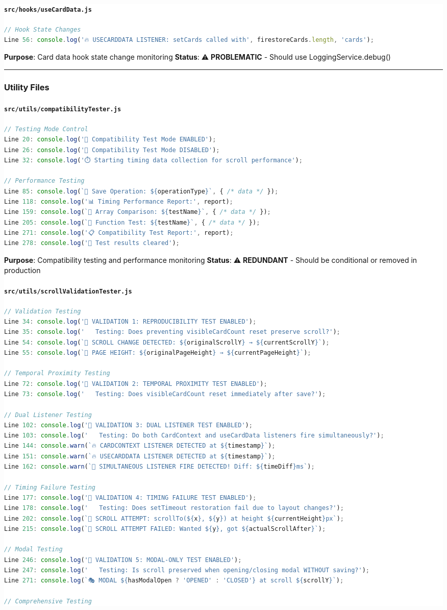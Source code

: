 #### `src/hooks/useCardData.js`
```javascript
// Hook State Changes
Line 56: console.log('🔥 USECARDDATA LISTENER: setCards called with', firestoreCards.length, 'cards');
```
**Purpose**: Card data hook state change monitoring
**Status**: ⚠️ **PROBLEMATIC** - Should use LoggingService.debug()

---

### **Utility Files**

#### `src/utils/compatibilityTester.js`
```javascript
// Testing Mode Control
Line 20: console.log('🧪 Compatibility Test Mode ENABLED');
Line 26: console.log('🧪 Compatibility Test Mode DISABLED');
Line 32: console.log('⏱️ Starting timing data collection for scroll performance');

// Performance Testing
Line 85: console.log(`💾 Save Operation: ${operationType}`, { /* data */ });
Line 118: console.log('📊 Timing Performance Report:', report);
Line 159: console.log(`🧪 Array Comparison: ${testName}`, { /* data */ });
Line 205: console.log(`🧪 Function Test: ${testName}`, { /* data */ });
Line 271: console.log('📋 Compatibility Test Report:', report);
Line 278: console.log('🧹 Test results cleared');
```
**Purpose**: Compatibility testing and performance monitoring
**Status**: ⚠️ **REDUNDANT** - Should be conditional or removed in production

#### `src/utils/scrollValidationTester.js`
```javascript
// Validation Testing
Line 34: console.log('🔬 VALIDATION 1: REPRODUCIBILITY TEST ENABLED');
Line 35: console.log('   Testing: Does preventing visibleCardCount reset preserve scroll?');
Line 54: console.log(`🚨 SCROLL CHANGE DETECTED: ${originalScrollY} → ${currentScrollY}`);
Line 55: console.log(`📏 PAGE HEIGHT: ${originalPageHeight} → ${currentPageHeight}`);

// Temporal Proximity Testing
Line 72: console.log('🔬 VALIDATION 2: TEMPORAL PROXIMITY TEST ENABLED');
Line 73: console.log('   Testing: Does visibleCardCount reset immediately after save?');

// Dual Listener Testing
Line 102: console.log('🔬 VALIDATION 3: DUAL LISTENER TEST ENABLED');
Line 103: console.log('   Testing: Do both CardContext and useCardData listeners fire simultaneously?');
Line 144: console.warn(`🔥 CARDCONTEXT LISTENER DETECTED at ${timestamp}`);
Line 151: console.warn(`🔥 USECARDDATA LISTENER DETECTED at ${timestamp}`);
Line 162: console.warn(`🚨 SIMULTANEOUS LISTENER FIRE DETECTED! Diff: ${timeDiff}ms`);

// Timing Failure Testing
Line 177: console.log('🔬 VALIDATION 4: TIMING FAILURE TEST ENABLED');
Line 178: console.log('   Testing: Does setTimeout restoration fail due to layout changes?');
Line 202: console.log(`📜 SCROLL ATTEMPT: scrollTo(${x}, ${y}) at height ${currentHeight}px`);
Line 215: console.log(`🚨 SCROLL ATTEMPT FAILED: Wanted ${y}, got ${actualScrollAfter}`);

// Modal Testing
Line 246: console.log('🔬 VALIDATION 5: MODAL-ONLY TEST ENABLED');
Line 247: console.log('   Testing: Is scroll preserved when opening/closing modal WITHOUT saving?');
Line 271: console.log(`🎭 MODAL ${hasModalOpen ? 'OPENED' : 'CLOSED'} at scroll ${scrollY}`);

// Comprehensive Testing
```
